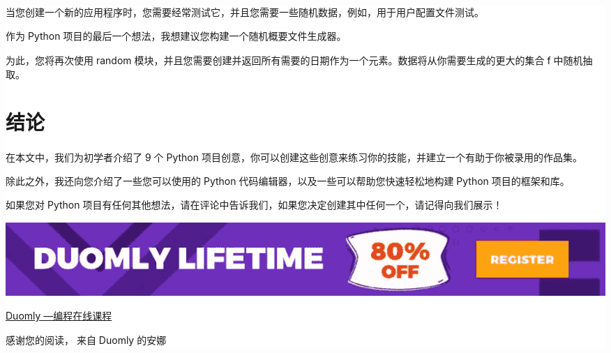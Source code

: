 当您创建一个新的应用程序时，您需要经常测试它，并且您需要一些随机数据，例如，用于用户配置文件测试。

作为 Python 项目的最后一个想法，我想建议您构建一个随机概要文件生成器。

为此，您将再次使用 random 模块，并且您需要创建并返回所有需要的日期作为一个元素。数据将从你需要生成的更大的集合 f 中随机抽取。

# 结论

在本文中，我们为初学者介绍了 9 个 Python 项目创意，你可以创建这些创意来练习你的技能，并建立一个有助于你被录用的作品集。

除此之外，我还向您介绍了一些您可以使用的 Python 代码编辑器，以及一些可以帮助您快速轻松地构建 Python 项目的框架和库。

如果您对 Python 项目有任何其他想法，请在评论中告诉我们，如果您决定创建其中任何一个，请记得向我们展示！

![](img/fcd75f8eb6ef50d4e5a402b45cd1fe75.png)

[Duomly —编程在线课程](https://www.duomly.com/?code=lifetime-80)

感谢您的阅读，
来自 Duomly 的安娜